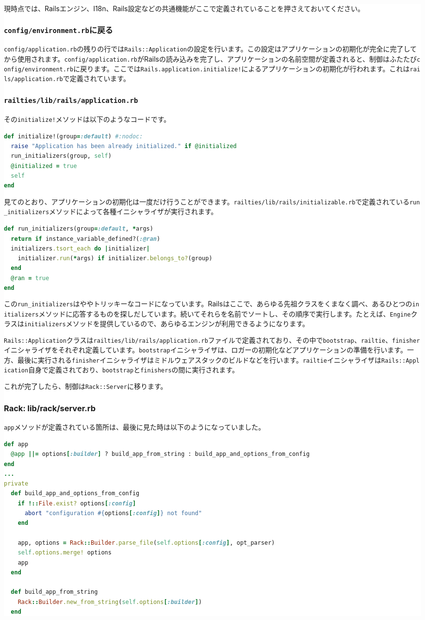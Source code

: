 現時点では、Railsエンジン、I18n、Rails設定などの共通機能がここで定義されていることを押さえておいてください。

### `config/environment.rb`に戻る


`config/application.rb`の残りの行では`Rails::Application`の設定を行います。この設定はアプリケーションの初期化が完全に完了してから使用されます。`config/application.rb`がRailsの読み込みを完了し、アプリケーションの名前空間が定義されると、制御はふたたび`config/environment.rb`に戻ります。ここでは`Rails.application.initialize!`によるアプリケーションの初期化が行われます。これは`rails/application.rb`で定義されています。

### `railties/lib/rails/application.rb`

その`initialize!`メソッドは以下のようなコードです。

```ruby
def initialize!(group=:default) #:nodoc:
  raise "Application has been already initialized." if @initialized
  run_initializers(group, self)
  @initialized = true
  self
end
```

見てのとおり、アプリケーションの初期化は一度だけ行うことができます。`railties/lib/rails/initializable.rb`で定義されている`run_initializers`メソッドによって各種イニシャライザが実行されます。

```ruby
def run_initializers(group=:default, *args)
  return if instance_variable_defined?(:@ran)
  initializers.tsort_each do |initializer|
    initializer.run(*args) if initializer.belongs_to?(group)
  end
  @ran = true
end
```

この`run_initializers`はややトリッキーなコードになっています。Railsはここで、あらゆる先祖クラスをくまなく調べ、あるひとつの`initializers`メソッドに応答するものを探しだしています。続いてそれらを名前でソートし、その順序で実行します。たとえば、`Engine`クラスは`initializers`メソッドを提供しているので、あらゆるエンジンが利用できるようになります。

`Rails::Application`クラスは`railties/lib/rails/application.rb`ファイルで定義されており、その中で`bootstrap`、`railtie`、`finisher`イニシャライザをそれぞれ定義しています。`bootstrap`イニシャライザは、ロガーの初期化などアプリケーションの準備を行います。一方、最後に実行される`finisher`イニシャライザはミドルウェアスタックのビルドなどを行います。`railtie`イニシャライザは`Rails::Application`自身で定義されており、`bootstrap`と`finishers`の間に実行されます。

これが完了したら、制御は`Rack::Server`に移ります。

### Rack: lib/rack/server.rb

`app`メソッドが定義されている箇所は、最後に見た時は以下のようになっていました。

```ruby
def app
  @app ||= options[:builder] ? build_app_from_string : build_app_and_options_from_config
end
...
private
  def build_app_and_options_from_config
    if !::File.exist? options[:config]
      abort "configuration #{options[:config]} not found"
    end

    app, options = Rack::Builder.parse_file(self.options[:config], opt_parser)
    self.options.merge! options
    app
  end

  def build_app_from_string
    Rack::Builder.new_from_string(self.options[:builder])
  end
```